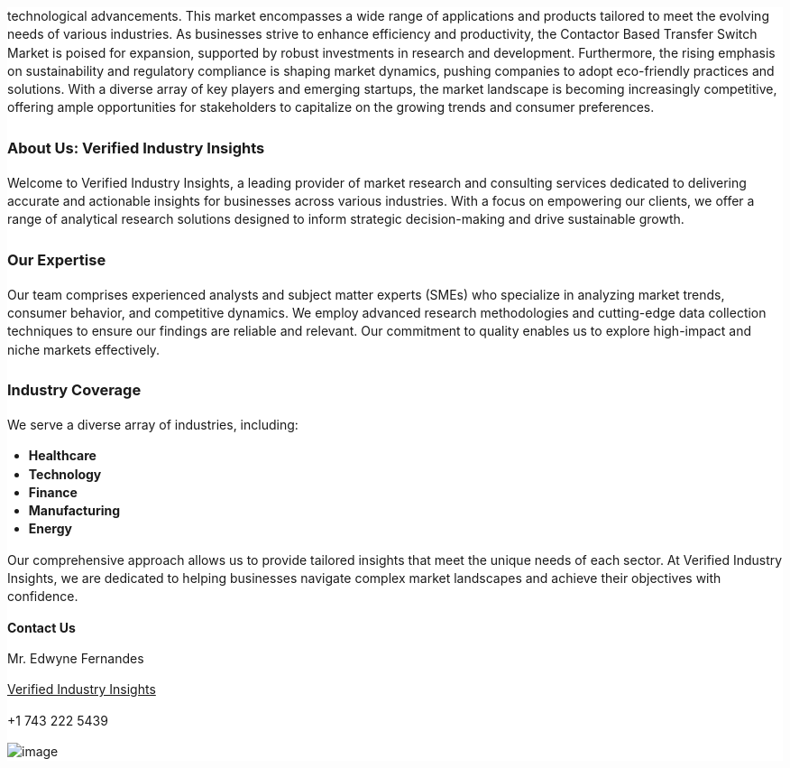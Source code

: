 technological advancements. This market encompasses a wide range of applications and products tailored to meet the evolving needs of various industries. As businesses strive to enhance efficiency and productivity, the Contactor Based Transfer Switch Market is poised for expansion, supported by robust investments in research and development. Furthermore, the rising emphasis on sustainability and regulatory compliance is shaping market dynamics, pushing companies to adopt eco-friendly practices and solutions. With a diverse array of key players and emerging startups, the market landscape is becoming increasingly competitive, offering ample opportunities for stakeholders to capitalize on the growing trends and consumer preferences.</p><h3>About Us: Verified Industry Insights</h3><p>Welcome to Verified Industry Insights, a leading provider of market research and consulting services dedicated to delivering accurate and actionable insights for businesses across various industries. With a focus on empowering our clients, we offer a range of analytical research solutions designed to inform strategic decision-making and drive sustainable growth.</p><h3>Our Expertise</h3><p>Our team comprises experienced analysts and subject matter experts (SMEs) who specialize in analyzing market trends, consumer behavior, and competitive dynamics. We employ advanced research methodologies and cutting-edge data collection techniques to ensure our findings are reliable and relevant. Our commitment to quality enables us to explore high-impact and niche markets effectively.</p><h3>Industry Coverage</h3><p>We serve a diverse array of industries, including:</p><ul><li><strong>Healthcare</strong></li><li><strong>Technology</strong></li><li><strong>Finance</strong></li><li><strong>Manufacturing</strong></li><li><strong>Energy</strong></li></ul><p>Our comprehensive approach allows us to provide tailored insights that meet the unique needs of each sector. At Verified Industry Insights, we are dedicated to helping businesses navigate complex market landscapes and achieve their objectives with confidence.</p><p><strong>Contact Us</strong></p><p>Mr. Edwyne Fernandes</p><p><a href="https://www.verifiedindustryinsights.com/">Verified Industry Insights</a></p><p>+1 743 222 5439</p>
![image](https://github.com/user-attachments/assets/ac1bbd0e-b675-4b7f-b80a-075d98393c5c)
